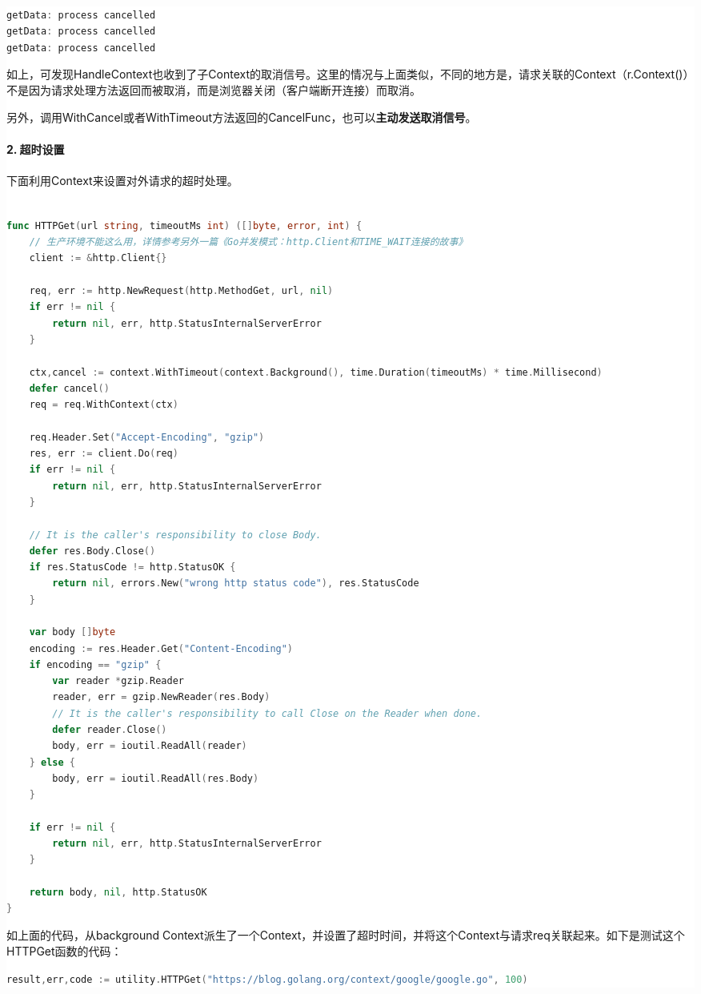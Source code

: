 ```go
getData: process cancelled
getData: process cancelled
getData: process cancelled

```
如上，可发现HandleContext也收到了子Context的取消信号。这里的情况与上面类似，不同的地方是，请求关联的Context（r.Context()）不是因为请求处理方法返回而被取消，而是浏览器关闭（客户端断开连接）而取消。

另外，调用WithCancel或者WithTimeout方法返回的CancelFunc，也可以**主动发送取消信号**。


#### 2. 超时设置
下面利用Context来设置对外请求的超时处理。
```go

func HTTPGet(url string, timeoutMs int) ([]byte, error, int) {
	// 生产环境不能这么用，详情参考另外一篇《Go并发模式：http.Client和TIME_WAIT连接的故事》
	client := &http.Client{}

	req, err := http.NewRequest(http.MethodGet, url, nil)
	if err != nil {
		return nil, err, http.StatusInternalServerError
	}

	ctx,cancel := context.WithTimeout(context.Background(), time.Duration(timeoutMs) * time.Millisecond)
	defer cancel()
	req = req.WithContext(ctx)
	
	req.Header.Set("Accept-Encoding", "gzip")
	res, err := client.Do(req)
	if err != nil {
		return nil, err, http.StatusInternalServerError
	}

	// It is the caller's responsibility to close Body.
	defer res.Body.Close()
	if res.StatusCode != http.StatusOK {
		return nil, errors.New("wrong http status code"), res.StatusCode
	}

	var body []byte
	encoding := res.Header.Get("Content-Encoding")
	if encoding == "gzip" {
		var reader *gzip.Reader
		reader, err = gzip.NewReader(res.Body)
		// It is the caller's responsibility to call Close on the Reader when done.
		defer reader.Close()
		body, err = ioutil.ReadAll(reader)
	} else {
		body, err = ioutil.ReadAll(res.Body)
	}

	if err != nil {
		return nil, err, http.StatusInternalServerError
	}

	return body, nil, http.StatusOK
}

```
如上面的代码，从background Context派生了一个Context，并设置了超时时间，并将这个Context与请求req关联起来。如下是测试这个HTTPGet函数的代码：
```go
result,err,code := utility.HTTPGet("https://blog.golang.org/context/google/google.go", 100)
```